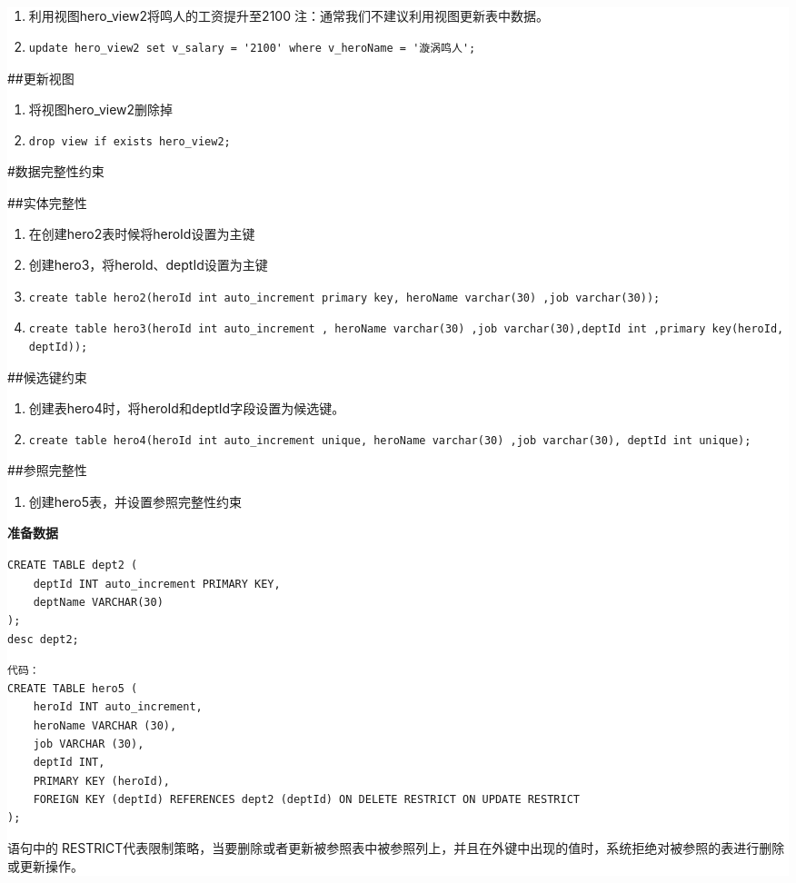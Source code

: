 1. 利用视图hero_view2将鸣人的工资提升至2100
注：通常我们不建议利用视图更新表中数据。


1. `update hero_view2 set v_salary = '2100' where v_heroName = '漩涡鸣人';`

##更新视图
1. 将视图hero_view2删除掉


1. `drop view if exists hero_view2;`

#数据完整性约束

##实体完整性
1. 在创建hero2表时候将heroId设置为主键
2. 创建hero3，将heroId、deptId设置为主键


1. `create table hero2(heroId int auto_increment primary key, heroName varchar(30) ,job varchar(30));`


2. `create table hero3(heroId int auto_increment , heroName varchar(30) ,job varchar(30),deptId int ,primary key(heroId,deptId));`

##候选键约束
1. 创建表hero4时，将heroId和deptId字段设置为候选键。

1. `create table hero4(heroId int auto_increment unique, heroName varchar(30) ,job varchar(30), deptId int unique);`


##参照完整性

1. 创建hero5表，并设置参照完整性约束


**准备数据**

```
CREATE TABLE dept2 (
	deptId INT auto_increment PRIMARY KEY,
	deptName VARCHAR(30)
);
desc dept2;
```
```
代码：
CREATE TABLE hero5 (
	heroId INT auto_increment,
	heroName VARCHAR (30),
	job VARCHAR (30),
	deptId INT,
	PRIMARY KEY (heroId),
	FOREIGN KEY (deptId) REFERENCES dept2 (deptId) ON DELETE RESTRICT ON UPDATE RESTRICT
);
```

语句中的 RESTRICT代表限制策略，当要删除或者更新被参照表中被参照列上，并且在外键中出现的值时，系统拒绝对被参照的表进行删除或更新操作。
